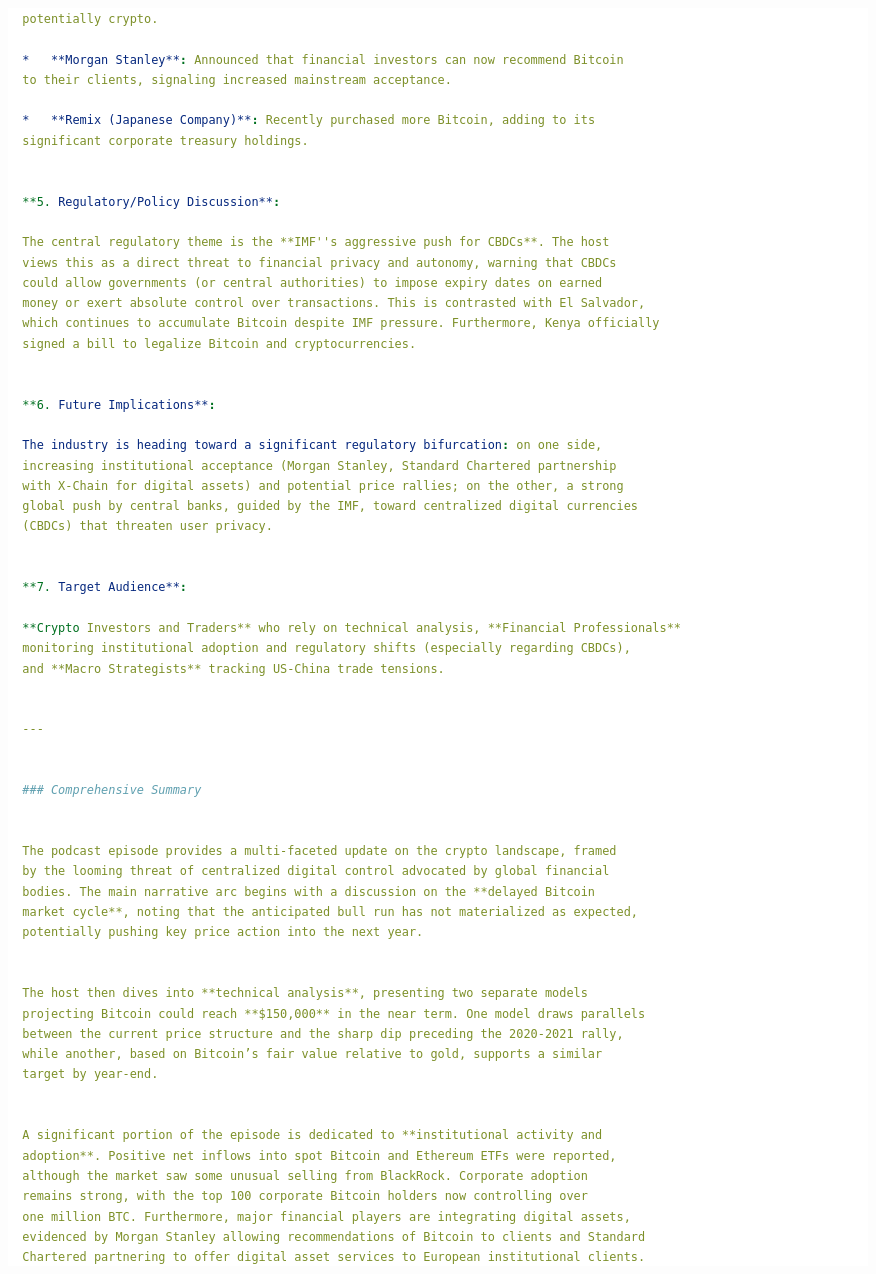 ```yaml
  potentially crypto.

  *   **Morgan Stanley**: Announced that financial investors can now recommend Bitcoin
  to their clients, signaling increased mainstream acceptance.

  *   **Remix (Japanese Company)**: Recently purchased more Bitcoin, adding to its
  significant corporate treasury holdings.


  **5. Regulatory/Policy Discussion**:

  The central regulatory theme is the **IMF''s aggressive push for CBDCs**. The host
  views this as a direct threat to financial privacy and autonomy, warning that CBDCs
  could allow governments (or central authorities) to impose expiry dates on earned
  money or exert absolute control over transactions. This is contrasted with El Salvador,
  which continues to accumulate Bitcoin despite IMF pressure. Furthermore, Kenya officially
  signed a bill to legalize Bitcoin and cryptocurrencies.


  **6. Future Implications**:

  The industry is heading toward a significant regulatory bifurcation: on one side,
  increasing institutional acceptance (Morgan Stanley, Standard Chartered partnership
  with X-Chain for digital assets) and potential price rallies; on the other, a strong
  global push by central banks, guided by the IMF, toward centralized digital currencies
  (CBDCs) that threaten user privacy.


  **7. Target Audience**:

  **Crypto Investors and Traders** who rely on technical analysis, **Financial Professionals**
  monitoring institutional adoption and regulatory shifts (especially regarding CBDCs),
  and **Macro Strategists** tracking US-China trade tensions.


  ---


  ### Comprehensive Summary


  The podcast episode provides a multi-faceted update on the crypto landscape, framed
  by the looming threat of centralized digital control advocated by global financial
  bodies. The main narrative arc begins with a discussion on the **delayed Bitcoin
  market cycle**, noting that the anticipated bull run has not materialized as expected,
  potentially pushing key price action into the next year.


  The host then dives into **technical analysis**, presenting two separate models
  projecting Bitcoin could reach **$150,000** in the near term. One model draws parallels
  between the current price structure and the sharp dip preceding the 2020-2021 rally,
  while another, based on Bitcoin’s fair value relative to gold, supports a similar
  target by year-end.


  A significant portion of the episode is dedicated to **institutional activity and
  adoption**. Positive net inflows into spot Bitcoin and Ethereum ETFs were reported,
  although the market saw some unusual selling from BlackRock. Corporate adoption
  remains strong, with the top 100 corporate Bitcoin holders now controlling over
  one million BTC. Furthermore, major financial players are integrating digital assets,
  evidenced by Morgan Stanley allowing recommendations of Bitcoin to clients and Standard
  Chartered partnering to offer digital asset services to European institutional clients.

```